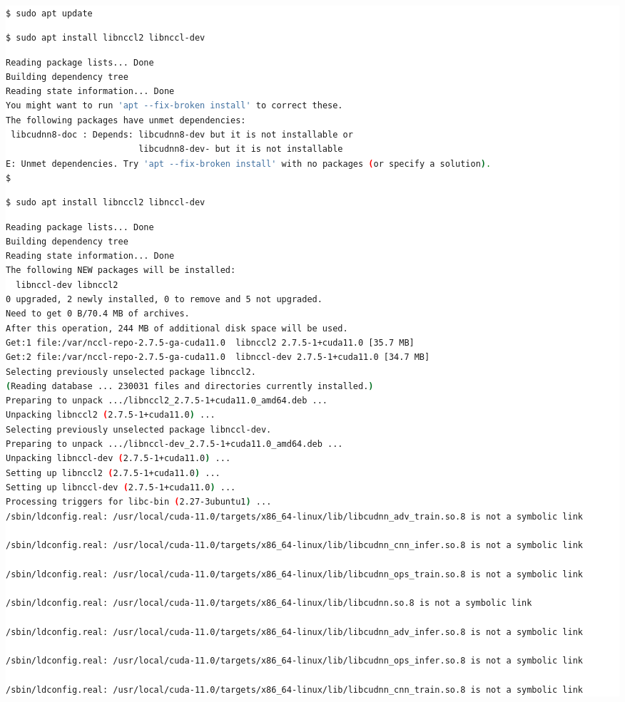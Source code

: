 ```bash
$ sudo apt update
```



```bash
$ sudo apt install libnccl2 libnccl-dev
```

```bash
Reading package lists... Done
Building dependency tree       
Reading state information... Done
You might want to run 'apt --fix-broken install' to correct these.
The following packages have unmet dependencies:
 libcudnn8-doc : Depends: libcudnn8-dev but it is not installable or
                          libcudnn8-dev- but it is not installable
E: Unmet dependencies. Try 'apt --fix-broken install' with no packages (or specify a solution).
$
```

```bash
$ sudo apt install libnccl2 libnccl-dev
```

```bash
Reading package lists... Done
Building dependency tree       
Reading state information... Done
The following NEW packages will be installed:
  libnccl-dev libnccl2
0 upgraded, 2 newly installed, 0 to remove and 5 not upgraded.
Need to get 0 B/70.4 MB of archives.
After this operation, 244 MB of additional disk space will be used.
Get:1 file:/var/nccl-repo-2.7.5-ga-cuda11.0  libnccl2 2.7.5-1+cuda11.0 [35.7 MB]
Get:2 file:/var/nccl-repo-2.7.5-ga-cuda11.0  libnccl-dev 2.7.5-1+cuda11.0 [34.7 MB]
Selecting previously unselected package libnccl2.
(Reading database ... 230031 files and directories currently installed.)
Preparing to unpack .../libnccl2_2.7.5-1+cuda11.0_amd64.deb ...
Unpacking libnccl2 (2.7.5-1+cuda11.0) ...
Selecting previously unselected package libnccl-dev.
Preparing to unpack .../libnccl-dev_2.7.5-1+cuda11.0_amd64.deb ...
Unpacking libnccl-dev (2.7.5-1+cuda11.0) ...
Setting up libnccl2 (2.7.5-1+cuda11.0) ...
Setting up libnccl-dev (2.7.5-1+cuda11.0) ...
Processing triggers for libc-bin (2.27-3ubuntu1) ...
/sbin/ldconfig.real: /usr/local/cuda-11.0/targets/x86_64-linux/lib/libcudnn_adv_train.so.8 is not a symbolic link

/sbin/ldconfig.real: /usr/local/cuda-11.0/targets/x86_64-linux/lib/libcudnn_cnn_infer.so.8 is not a symbolic link

/sbin/ldconfig.real: /usr/local/cuda-11.0/targets/x86_64-linux/lib/libcudnn_ops_train.so.8 is not a symbolic link

/sbin/ldconfig.real: /usr/local/cuda-11.0/targets/x86_64-linux/lib/libcudnn.so.8 is not a symbolic link

/sbin/ldconfig.real: /usr/local/cuda-11.0/targets/x86_64-linux/lib/libcudnn_adv_infer.so.8 is not a symbolic link

/sbin/ldconfig.real: /usr/local/cuda-11.0/targets/x86_64-linux/lib/libcudnn_ops_infer.so.8 is not a symbolic link

/sbin/ldconfig.real: /usr/local/cuda-11.0/targets/x86_64-linux/lib/libcudnn_cnn_train.so.8 is not a symbolic link

```